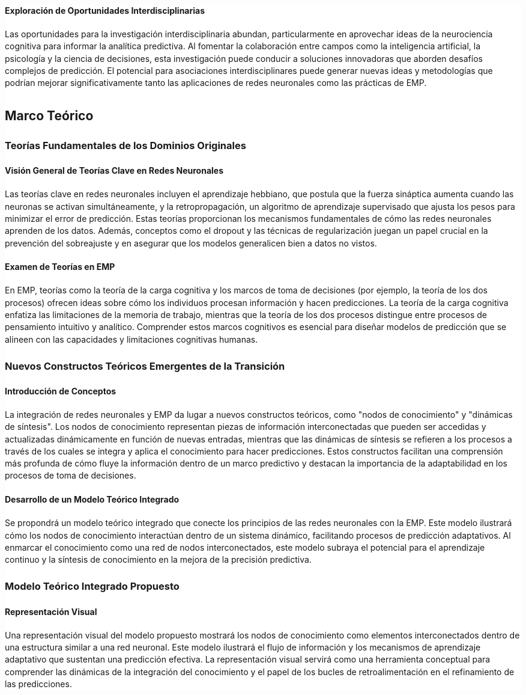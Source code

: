 #### Exploración de Oportunidades Interdisciplinarias
Las oportunidades para la investigación interdisciplinaria abundan, particularmente en aprovechar ideas de la neurociencia cognitiva para informar la analítica predictiva. Al fomentar la colaboración entre campos como la inteligencia artificial, la psicología y la ciencia de decisiones, esta investigación puede conducir a soluciones innovadoras que aborden desafíos complejos de predicción. El potencial para asociaciones interdisciplinares puede generar nuevas ideas y metodologías que podrían mejorar significativamente tanto las aplicaciones de redes neuronales como las prácticas de EMP.

## Marco Teórico

### Teorías Fundamentales de los Dominios Originales
#### Visión General de Teorías Clave en Redes Neuronales
Las teorías clave en redes neuronales incluyen el aprendizaje hebbiano, que postula que la fuerza sináptica aumenta cuando las neuronas se activan simultáneamente, y la retropropagación, un algoritmo de aprendizaje supervisado que ajusta los pesos para minimizar el error de predicción. Estas teorías proporcionan los mecanismos fundamentales de cómo las redes neuronales aprenden de los datos. Además, conceptos como el dropout y las técnicas de regularización juegan un papel crucial en la prevención del sobreajuste y en asegurar que los modelos generalicen bien a datos no vistos.

#### Examen de Teorías en EMP
En EMP, teorías como la teoría de la carga cognitiva y los marcos de toma de decisiones (por ejemplo, la teoría de los dos procesos) ofrecen ideas sobre cómo los individuos procesan información y hacen predicciones. La teoría de la carga cognitiva enfatiza las limitaciones de la memoria de trabajo, mientras que la teoría de los dos procesos distingue entre procesos de pensamiento intuitivo y analítico. Comprender estos marcos cognitivos es esencial para diseñar modelos de predicción que se alineen con las capacidades y limitaciones cognitivas humanas.

### Nuevos Constructos Teóricos Emergentes de la Transición
#### Introducción de Conceptos
La integración de redes neuronales y EMP da lugar a nuevos constructos teóricos, como "nodos de conocimiento" y "dinámicas de síntesis". Los nodos de conocimiento representan piezas de información interconectadas que pueden ser accedidas y actualizadas dinámicamente en función de nuevas entradas, mientras que las dinámicas de síntesis se refieren a los procesos a través de los cuales se integra y aplica el conocimiento para hacer predicciones. Estos constructos facilitan una comprensión más profunda de cómo fluye la información dentro de un marco predictivo y destacan la importancia de la adaptabilidad en los procesos de toma de decisiones.

#### Desarrollo de un Modelo Teórico Integrado
Se propondrá un modelo teórico integrado que conecte los principios de las redes neuronales con la EMP. Este modelo ilustrará cómo los nodos de conocimiento interactúan dentro de un sistema dinámico, facilitando procesos de predicción adaptativos. Al enmarcar el conocimiento como una red de nodos interconectados, este modelo subraya el potencial para el aprendizaje continuo y la síntesis de conocimiento en la mejora de la precisión predictiva.

### Modelo Teórico Integrado Propuesto
#### Representación Visual
Una representación visual del modelo propuesto mostrará los nodos de conocimiento como elementos interconectados dentro de una estructura similar a una red neuronal. Este modelo ilustrará el flujo de información y los mecanismos de aprendizaje adaptativo que sustentan una predicción efectiva. La representación visual servirá como una herramienta conceptual para comprender las dinámicas de la integración del conocimiento y el papel de los bucles de retroalimentación en el refinamiento de las predicciones.
